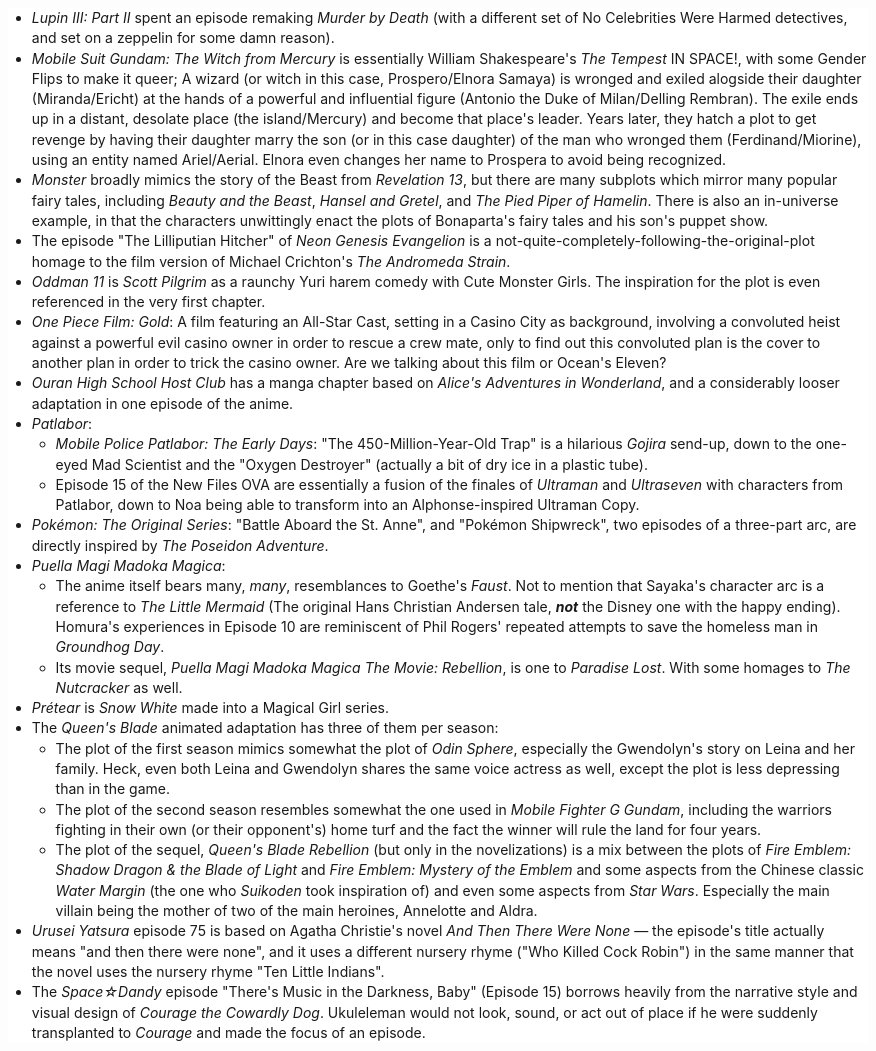 -   _Lupin III: Part II_ spent an episode remaking _Murder by Death_ (with a different set of No Celebrities Were Harmed detectives, and set on a zeppelin for some damn reason).
-   _Mobile Suit Gundam: The Witch from Mercury_ is essentially William Shakespeare's _The Tempest_ IN SPACE!, with some Gender Flips to make it queer; A wizard (or witch in this case, Prospero/Elnora Samaya) is wronged and exiled alogside their daughter (Miranda/Ericht) at the hands of a powerful and influential figure (Antonio the Duke of Milan/Delling Rembran). The exile ends up in a distant, desolate place (the island/Mercury) and become that place's leader. Years later, they hatch a plot to get revenge by having their daughter marry the son (or in this case daughter) of the man who wronged them (Ferdinand/Miorine), using an entity named Ariel/Aerial. Elnora even changes her name to Prospera to avoid being recognized.
-   _Monster_ broadly mimics the story of the Beast from _Revelation 13_, but there are many subplots which mirror many popular fairy tales, including _Beauty and the Beast_, _Hansel and Gretel_, and _The Pied Piper of Hamelin_. There is also an in-universe example, in that the characters unwittingly enact the plots of Bonaparta's fairy tales and his son's puppet show.
-   The episode "The Lilliputian Hitcher" of _Neon Genesis Evangelion_ is a not-quite-completely-following-the-original-plot homage to the film version of Michael Crichton's _The Andromeda Strain_.
-   _Oddman 11_ is _Scott Pilgrim_ as a raunchy Yuri harem comedy with Cute Monster Girls. The inspiration for the plot is even referenced in the very first chapter.
-   _One Piece Film: Gold_: A film featuring an All-Star Cast, setting in a Casino City as background, involving a convoluted heist against a powerful evil casino owner in order to rescue a crew mate, only to find out this convoluted plan is the cover to another plan in order to trick the casino owner. Are we talking about this film or Ocean's Eleven?
-   _Ouran High School Host Club_ has a manga chapter based on _Alice's Adventures in Wonderland_, and a considerably looser adaptation in one episode of the anime.
-   _Patlabor_:
    -   _Mobile Police Patlabor: The Early Days_: "The 450-Million-Year-Old Trap" is a hilarious _Gojira_ send-up, down to the one-eyed Mad Scientist and the "Oxygen Destroyer" (actually a bit of dry ice in a plastic tube).
    -   Episode 15 of the New Files OVA are essentially a fusion of the finales of _Ultraman_ and _Ultraseven_ with characters from Patlabor, down to Noa being able to transform into an Alphonse-inspired Ultraman Copy.
-   _Pokémon: The Original Series_: "Battle Aboard the St. Anne", and "Pokémon Shipwreck", two episodes of a three-part arc, are directly inspired by _The Poseidon Adventure_.
-   _Puella Magi Madoka Magica_:
    -   The anime itself bears many, _many_, resemblances to Goethe's _Faust_. Not to mention that Sayaka's character arc is a reference to _The Little Mermaid_ (The original Hans Christian Andersen tale, _**not**_ the Disney one with the happy ending). Homura's experiences in Episode 10 are reminiscent of Phil Rogers' repeated attempts to save the homeless man in _Groundhog Day_.
    -   Its movie sequel, _Puella Magi Madoka Magica The Movie: Rebellion_, is one to _Paradise Lost_. With some homages to _The Nutcracker_ as well.
-   _Prétear_ is _Snow White_ made into a Magical Girl series.
-   The _Queen's Blade_ animated adaptation has three of them per season:
    -   The plot of the first season mimics somewhat the plot of _Odin Sphere_, especially the Gwendolyn's story on Leina and her family. Heck, even both Leina and Gwendolyn shares the same voice actress as well, except the plot is less depressing than in the game.
    -   The plot of the second season resembles somewhat the one used in _Mobile Fighter G Gundam_, including the warriors fighting in their own (or their opponent's) home turf and the fact the winner will rule the land for four years.
    -   The plot of the sequel, _Queen's Blade Rebellion_ (but only in the novelizations) is a mix between the plots of _Fire Emblem: Shadow Dragon & the Blade of Light_ and _Fire Emblem: Mystery of the Emblem_ and some aspects from the Chinese classic _Water Margin_ (the one who _Suikoden_ took inspiration of) and even some aspects from _Star Wars_. Especially the main villain being the mother of two of the main heroines, Annelotte and Aldra.
-   _Urusei Yatsura_ episode 75 is based on Agatha Christie's novel _And Then There Were None_ — the episode's title actually means "and then there were none", and it uses a different nursery rhyme ("Who Killed Cock Robin") in the same manner that the novel uses the nursery rhyme "Ten Little Indians".
-   The _Space☆Dandy_ episode "There's Music in the Darkness, Baby" (Episode 15) borrows heavily from the narrative style and visual design of _Courage the Cowardly Dog_. Ukuleleman would not look, sound, or act out of place if he were suddenly transplanted to _Courage_ and made the focus of an episode.